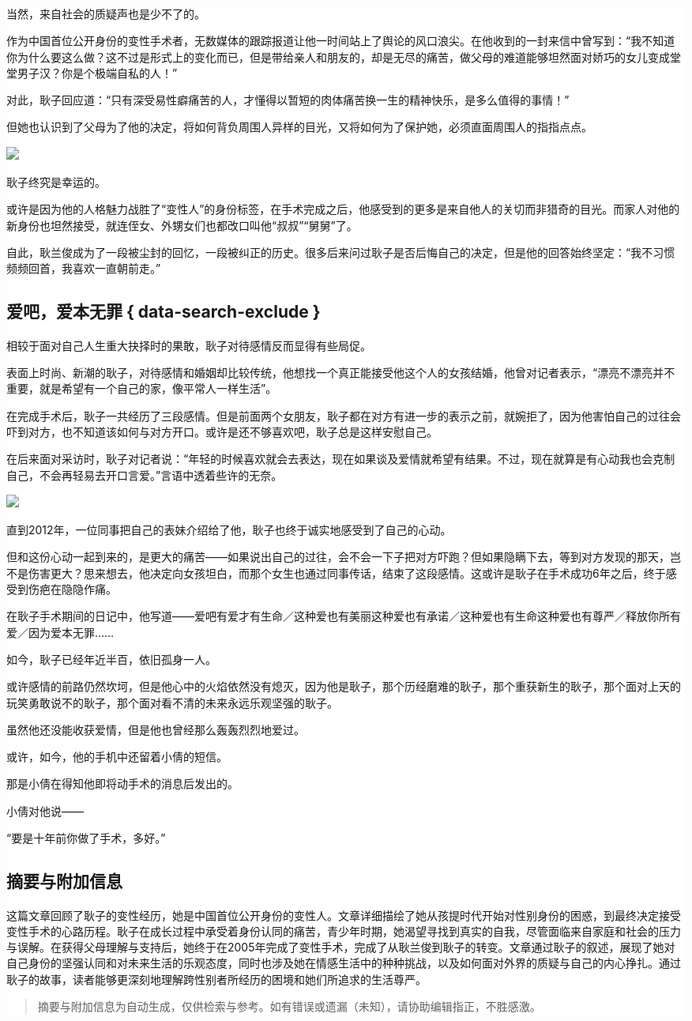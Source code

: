 当然，来自社会的质疑声也是少不了的。

作为中国首位公开身份的变性手术者，无数媒体的跟踪报道让他一时间站上了舆论的风口浪尖。在他收到的一封来信中曾写到：“我不知道你为什么要这么做？这不过是形式上的变化而已，但是带给亲人和朋友的，却是无尽的痛苦，做父母的难道能够坦然面对娇巧的女儿变成堂堂男子汉？你是个极端自私的人！”

对此，耿子回应道：“只有深受易性癖痛苦的人，才懂得以暂短的肉体痛苦换一生的精神快乐，是多么值得的事情！”

但她也认识到了父母为了他的决定，将如何背负周围人异样的目光，又将如何为了保护她，必须直面周围人的指指点点。

![](https://q3.itc.cn/q_70/images01/20241029/30c0de7330ed4a2fa1b9a06c46118d3a.jpeg)

耿子终究是幸运的。

或许是因为他的人格魅力战胜了“变性人”的身份标签，在手术完成之后，他感受到的更多是来自他人的关切而非猎奇的目光。而家人对他的新身份也坦然接受，就连侄女、外甥女们也都改口叫他“叔叔”“舅舅”了。

自此，耿兰俊成为了一段被尘封的回忆，一段被纠正的历史。很多后来问过耿子是否后悔自己的决定，但是他的回答始终坚定：“我不习惯频频回首，我喜欢一直朝前走。”

## 爱吧，爱本无罪 { data-search-exclude }

相较于面对自己人生重大抉择时的果敢，耿子对待感情反而显得有些局促。

表面上时尚、新潮的耿子，对待感情和婚姻却比较传统，他想找一个真正能接受他这个人的女孩结婚，他曾对记者表示，“漂亮不漂亮并不重要，就是希望有一个自己的家，像平常人一样生活”。

在完成手术后，耿子一共经历了三段感情。但是前面两个女朋友，耿子都在对方有进一步的表示之前，就婉拒了，因为他害怕自己的过往会吓到对方，也不知道该如何与对方开口。或许是还不够喜欢吧，耿子总是这样安慰自己。

在后来面对采访时，耿子对记者说：“年轻的时候喜欢就会去表达，现在如果谈及爱情就希望有结果。不过，现在就算是有心动我也会克制自己，不会再轻易去开口言爱。”言语中透着些许的无奈。

![](https://q0.itc.cn/q_70/images01/20241029/8673f6eff9ca441cb42e0aa093b44551.jpeg)

直到2012年，一位同事把自己的表妹介绍给了他，耿子也终于诚实地感受到了自己的心动。

但和这份心动一起到来的，是更大的痛苦——如果说出自己的过往，会不会一下子把对方吓跑？但如果隐瞒下去，等到对方发现的那天，岂不是伤害更大？思来想去，他决定向女孩坦白，而那个女生也通过同事传话，结束了这段感情。这或许是耿子在手术成功6年之后，终于感受到伤疤在隐隐作痛。

在耿子手术期间的日记中，他写道——爱吧有爱才有生命／这种爱也有美丽这种爱也有承诺／这种爱也有生命这种爱也有尊严／释放你所有爱／因为爱本无罪……

如今，耿子已经年近半百，依旧孤身一人。

或许感情的前路仍然坎坷，但是他心中的火焰依然没有熄灭，因为他是耿子，那个历经磨难的耿子，那个重获新生的耿子，那个面对上天的玩笑勇敢说不的耿子，那个面对看不清的未来永远乐观坚强的耿子。

虽然他还没能收获爱情，但是他也曾经那么轰轰烈烈地爱过。

或许，如今，他的手机中还留着小倩的短信。

那是小倩在得知他即将动手术的消息后发出的。

小倩对他说——

“要是十年前你做了手术，多好。”

## 摘要与附加信息


这篇文章回顾了耿子的变性经历，她是中国首位公开身份的变性人。文章详细描绘了她从孩提时代开始对性别身份的困惑，到最终决定接受变性手术的心路历程。耿子在成长过程中承受着身份认同的痛苦，青少年时期，她渴望寻找到真实的自我，尽管面临来自家庭和社会的压力与误解。在获得父母理解与支持后，她终于在2005年完成了变性手术，完成了从耿兰俊到耿子的转变。文章通过耿子的叙述，展现了她对自己身份的坚强认同和对未来生活的乐观态度，同时也涉及她在情感生活中的种种挑战，以及如何面对外界的质疑与自己的内心挣扎。通过耿子的故事，读者能够更深刻地理解跨性别者所经历的困境和她们所追求的生活尊严。


> 摘要与附加信息为自动生成，仅供检索与参考。如有错误或遗漏（未知），请协助编辑指正，不胜感激。
